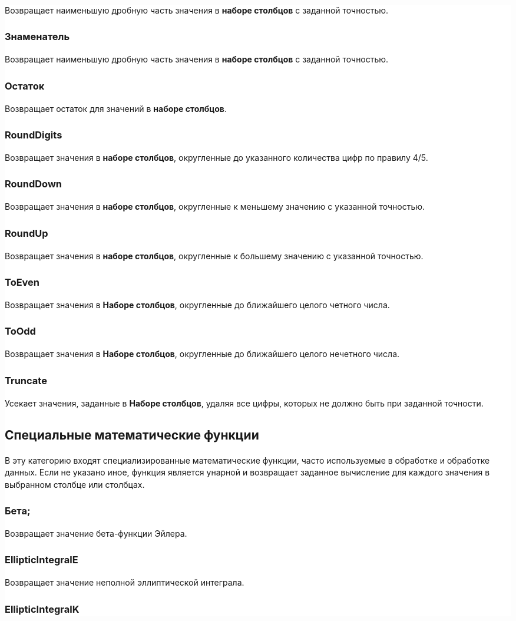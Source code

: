 Возвращает наименьшую дробную часть значения в **наборе столбцов** с заданной точностью.  

### <a name="quotient"></a>Знаменатель

Возвращает наименьшую дробную часть значения в **наборе столбцов** с заданной точностью.  

### <a name="remainder"></a>Остаток

Возвращает остаток для значений в **наборе столбцов**.  

### <a name="rounddigits"></a>RoundDigits

Возвращает значения в **наборе столбцов**, округленные до указанного количества цифр по правилу 4/5.  

### <a name="rounddown"></a>RoundDown

Возвращает значения в **наборе столбцов**, округленные к меньшему значению с указанной точностью.  

### <a name="roundup"></a>RoundUp

Возвращает значения в **наборе столбцов**, округленные к большему значению с указанной точностью.  

### <a name="toeven"></a>ToEven

Возвращает значения в **Наборе столбцов**, округленные до ближайшего целого четного числа.  

### <a name="toodd"></a>ToOdd

Возвращает значения в **Наборе столбцов**, округленные до ближайшего целого нечетного числа.  

### <a name="truncate"></a>Truncate

Усекает значения, заданные в **Наборе столбцов**, удаляя все цифры, которых не должно быть при заданной точности.  
  
## <a name="special-math-functions"></a>Специальные математические функции

В эту категорию входят специализированные математические функции, часто используемые в обработке и обработке данных. Если не указано иное, функция является унарной и возвращает заданное вычисление для каждого значения в выбранном столбце или столбцах.  

### <a name="beta"></a>Бета;

Возвращает значение бета-функции Эйлера.  

### <a name="ellipticintegrale"></a>EllipticIntegralE
Возвращает значение неполной эллиптической интеграла.  
  

### <a name="ellipticintegralk"></a>EllipticIntegralK
